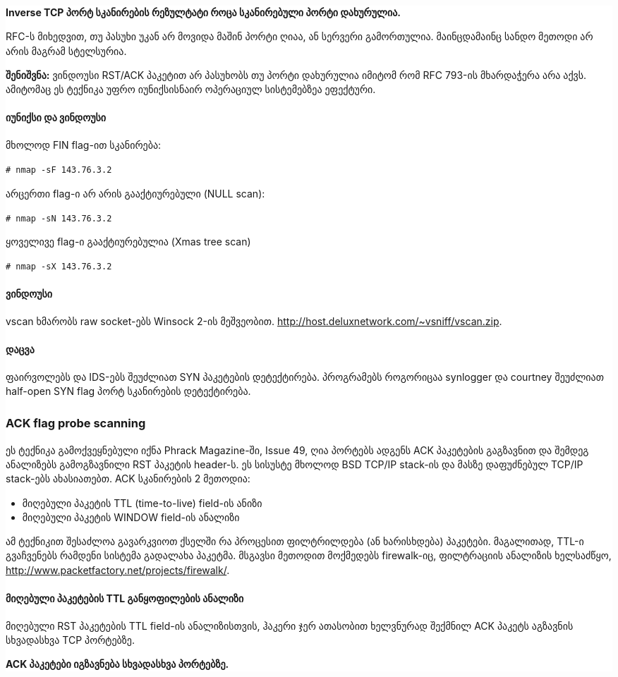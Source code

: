 
**Inverse TCP პორტ სკანირების რეზულტატი როცა სკანირებული პორტი დახურულია.**

RFC-ს მიხედვით, თუ პასუხი უკან არ მოვიდა მაშინ პორტი ღიაა, ან სერვერი გამორთულია. მაინცდამაინც სანდო მეთოდი არ არის მაგრამ სტელსურია.

**შენიშვნა:** ვინდოუსი RST/ACK პაკეტით არ პასუხობს თუ პორტი დახურულია იმიტომ რომ RFC 793-ის მხარდაჭერა არა აქვს. ამიტომაც ეს ტექნიკა უფრო იუნიქსისნაირ ოპერაციულ სისტემებზეა ეფექტური.

#### იუნიქსი და ვინდოუსი

მხოლოდ FIN flag-ით სკანირება:

```
# nmap -sF 143.76.3.2
```

არცერთი flag-ი არ არის გააქტიურებული (NULL scan):

```
# nmap -sN 143.76.3.2
```

ყოველივე flag-ი გააქტიურებულია (Xmas tree scan)

```
# nmap -sX 143.76.3.2
```

#### ვინდოუსი

vscan ხმარობს raw socket-ებს Winsock 2-ის მეშვეობით. http://host.deluxnetwork.com/~vsniff/vscan.zip.

#### დაცვა

ფაირვოლებს და IDS-ებს შეუძლიათ SYN პაკეტების დეტექტირება. პროგრამებს როგორიცაა synlogger და courtney შეუძლიათ half-open SYN flag პორტ სკანირების დეტექტირება.

### ACK flag probe scanning

ეს ტექნიკა გამოქვეყნებული იქნა Phrack Magazine-ში, Issue 49, ღია პორტებს ადგენს ACK პაკეტების გაგზავნით და შემდეგ ანალიზებს გამოგზავნილი RST პაკეტის header-ს.  ეს სისუსტე მხოლოდ BSD TCP/IP stack-ის და მასზე დაფუძნებულ TCP/IP stack-ებს ახასიათებთ.
ACK სკანირების 2 მეთოდია:
  * მიღებული პაკეტის TTL (time-to-live) field-ის ანიზი
  * მიღებული პაკეტის WINDOW field-ის ანალიზი

ამ ტექნიკით შესაძლოა გავარკვიოთ ქსელში რა პროცესით ფილტრილდება (ან ხარისხდება) პაკეტები. მაგალითად, TTL-ი გვაჩვენებს რამდენი სისტემა გადალახა პაკეტმა. მსგავსი მეთოდით მოქმედებს firewalk-იც, ფილტრაციის ანალიზის ხელსაძწყო, http://www.packetfactory.net/projects/firewalk/.

#### მიღებული პაკეტების TTL განყოფილების ანალიზი

მიღებული RST პაკეტების TTL field-ის ანალიზისთვის, ჰაკერი ჯერ ათასობით ხელვნურად შექმნილ ACK პაკეტს აგზავნის სხვადასხვა TCP პორტებზე.


**ACK პაკეტები იგზავნება სხვადასხვა პორტებზე.**
